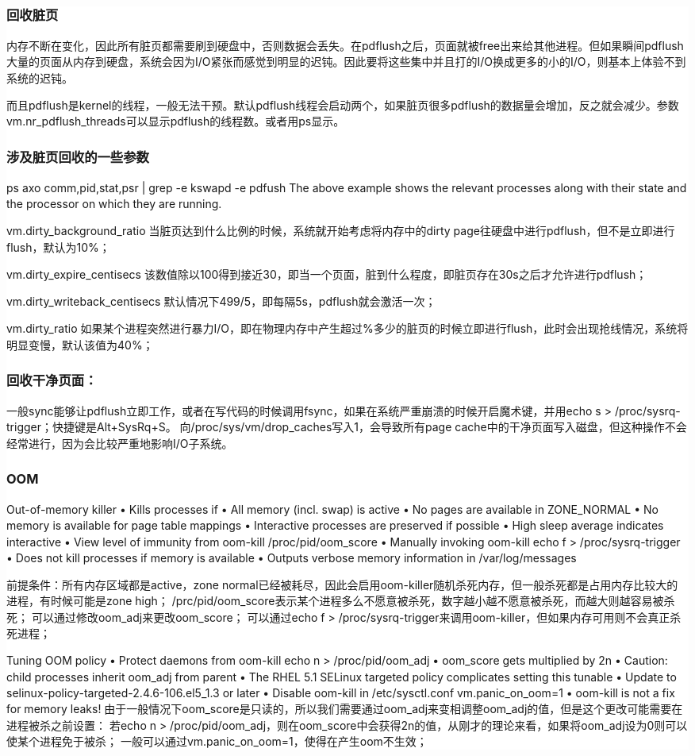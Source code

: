### 回收脏页
内存不断在变化，因此所有脏页都需要刷到硬盘中，否则数据会丢失。在pdflush之后，页面就被free出来给其他进程。但如果瞬间pdflush大量的页面从内存到硬盘，系统会因为I/O紧张而感觉到明显的迟钝。因此要将这些集中并且打的I/O换成更多的小的I/O，则基本上体验不到系统的迟钝。

而且pdflush是kernel的线程，一般无法干预。默认pdflush线程会启动两个，如果脏页很多pdflush的数据量会增加，反之就会减少。参数vm.nr_pdflush_threads可以显示pdflush的线程数。或者用ps显示。

### 涉及脏页回收的一些参数
ps axo comm,pid,stat,psr | grep -e kswapd -e pdfush
The above example shows the relevant processes along with their state and the processor on which they are running. 

vm.dirty_background_ratio
当脏页达到什么比例的时候，系统就开始考虑将内存中的dirty page往硬盘中进行pdflush，但不是立即进行flush，默认为10%；

vm.dirty_expire_centisecs
该数值除以100得到接近30，即当一个页面，脏到什么程度，即脏页存在30s之后才允许进行pdflush；

vm.dirty_writeback_centisecs
默认情况下499/5，即每隔5s，pdflush就会激活一次；

vm.dirty_ratio
如果某个进程突然进行暴力I/O，即在物理内存中产生超过%多少的脏页的时候立即进行flush，此时会出现抢线情况，系统将明显变慢，默认该值为40%；
 
### 回收干净页面：
一般sync能够让pdflush立即工作，或者在写代码的时候调用fsync，如果在系统严重崩溃的时候开启魔术键，并用echo s > /proc/sysrq-trigger；快捷键是Alt+SysRq+S。
向/proc/sys/vm/drop_caches写入1，会导致所有page cache中的干净页面写入磁盘，但这种操作不会经常进行，因为会比较严重地影响I/O子系统。

### OOM
Out-of-memory killer
• Kills processes if
• All memory (incl. swap) is active
• No pages are available in ZONE_NORMAL
• No memory is available for page table mappings
• Interactive processes are preserved if possible
• High sleep average indicates interactive
• View level of immunity from oom-kill
/proc/pid/oom_score
• Manually invoking oom-kill
echo f > /proc/sysrq-trigger
• Does not kill processes if memory is available
• Outputs verbose memory information in /var/log/messages

前提条件：所有内存区域都是active，zone normal已经被耗尽，因此会启用oom-killer随机杀死内存，但一般杀死都是占用内存比较大的进程，有时候可能是zone high；
/prc/pid/oom_score表示某个进程多么不愿意被杀死，数字越小越不愿意被杀死，而越大则越容易被杀死；
可以通过修改oom_adj来更改oom_score；
可以通过echo f > /proc/sysrq-trigger来调用oom-killer，但如果内存可用则不会真正杀死进程；
 
Tuning OOM policy
• Protect daemons from oom-kill
echo n > /proc/pid/oom_adj
• oom_score gets multiplied by 2n
• Caution: child processes inherit oom_adj from parent
• The RHEL 5.1 SELinux targeted policy complicates setting this tunable
• Update to selinux-policy-targeted-2.4.6-106.el5_1.3 or later
• Disable oom-kill in /etc/sysctl.conf
vm.panic_on_oom=1
• oom-kill is not a fix for memory leaks!
由于一般情况下oom_score是只读的，所以我们需要通过oom_adj来变相调整oom_adj的值，但是这个更改可能需要在进程被杀之前设置：
若echo n > /proc/pid/oom_adj，则在oom_score中会获得2n的值，从刚才的理论来看，如果将oom_adj设为0则可以使某个进程免于被杀；
一般可以通过vm.panic_on_oom=1，使得在产生oom不生效；
